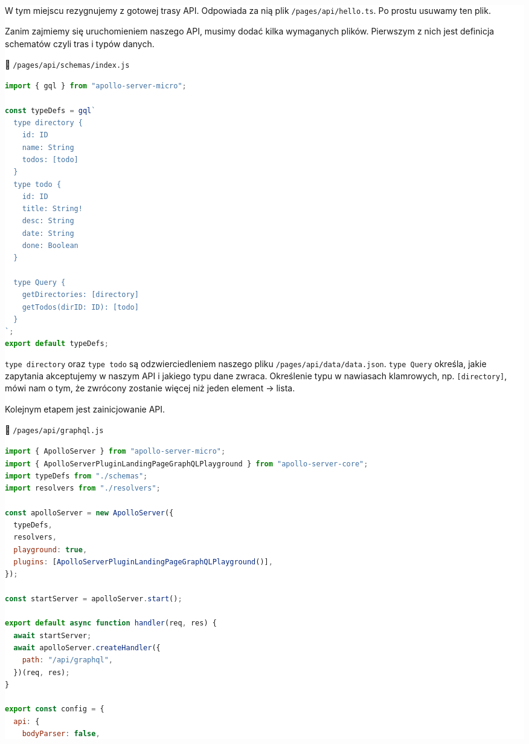 W tym miejscu rezygnujemy z gotowej trasy API. Odpowiada za nią plik `/pages/api/hello.ts`. Po prostu usuwamy ten plik.

Zanim zajmiemy się uruchomieniem naszego API, musimy dodać kilka wymaganych plików. Pierwszym z nich jest definicja schematów czyli tras i typów danych.

:file_folder: `/pages/api/schemas/index.js`

```js
import { gql } from "apollo-server-micro";

const typeDefs = gql`
  type directory {
    id: ID
    name: String
    todos: [todo]
  }
  type todo {
    id: ID
    title: String!
    desc: String
    date: String
    done: Boolean
  }

  type Query {
    getDirectories: [directory]
    getTodos(dirID: ID): [todo]
  }
`;
export default typeDefs;
```

`type directory` oraz `type todo` są odzwierciedleniem naszego pliku `/pages/api/data/data.json`.
`type Query` określa, jakie zapytania akceptujemy w naszym API i jakiego typu dane zwraca.
Określenie typu w nawiasach klamrowych, np. `[directory]`, mówi nam o tym, że zwrócony zostanie więcej niż jeden element -> lista.

Kolejnym etapem jest zainicjowanie API.

:file_folder: `/pages/api/graphql.js`

```js
import { ApolloServer } from "apollo-server-micro";
import { ApolloServerPluginLandingPageGraphQLPlayground } from "apollo-server-core";
import typeDefs from "./schemas";
import resolvers from "./resolvers";

const apolloServer = new ApolloServer({
  typeDefs,
  resolvers,
  playground: true,
  plugins: [ApolloServerPluginLandingPageGraphQLPlayground()],
});

const startServer = apolloServer.start();

export default async function handler(req, res) {
  await startServer;
  await apolloServer.createHandler({
    path: "/api/graphql",
  })(req, res);
}

export const config = {
  api: {
    bodyParser: false,
```